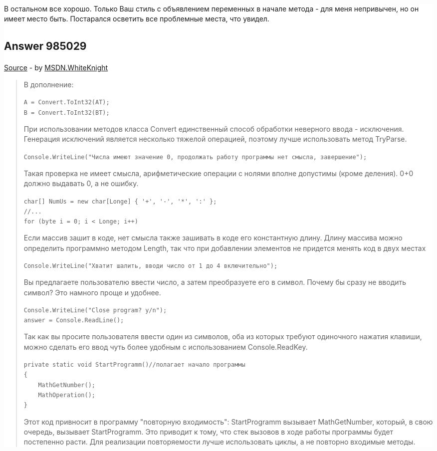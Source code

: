 <p>В остальном все хорошо. Только Ваш стиль с объявлением переменных в начале метода - для меня непривычен, но он имеет место быть. Постарался осветить все проблемные места, что увидел.</p>

</blockquote>
<h2>Answer 985029</h2>
<p><a href="https://ru.stackoverflow.com/a/985029/">Source</a> - by <a href="https://ru.stackoverflow.com/users/240512/msdn-whiteknight">MSDN.WhiteKnight</a></p>
<blockquote>
<p>В дополнение:</p>

<pre><code>A = Convert.ToInt32(AT);
B = Convert.ToInt32(BT);
</code></pre>

<p>При использовании методов класса Convert единственный способ обработки неверного ввода - исключения. Генерация исключений является несколько тяжелой операцией, поэтому лучше использовать метод TryParse.</p>

<pre><code>Console.WriteLine("Числа имеют значение 0, продолжать работу программы нет смысла, завершение");
</code></pre>

<p>Такая проверка не имеет смысла, арифметические операции с нолями вполне допустимы (кроме деления). 0+0 должно выдавать 0, а не ошибку.</p>

<pre><code>char[] NumUs = new char[Longe] { '+', '-', '*', ':' };
//...
for (byte i = 0; i &lt; Longe; i++)
</code></pre>

<p>Если массив зашит в коде, нет смысла также зашивать в коде его константную длину. Длину массива можно определить программно методом Length, так что при добавлении элементов не придется менять код в двух местах</p>

<pre><code>Console.WriteLine("Хватит шалить, вводи число от 1 до 4 включительно");
</code></pre>

<p>Вы предлагаете пользователю ввести число, а затем преобразуете его в символ. Почему бы сразу не вводить символ? Это намного проще и удобнее.</p>

<pre><code>Console.WriteLine("Close program? y/n");
answer = Console.ReadLine();
</code></pre>

<p>Так как вы просите пользователя ввести один из символов, оба из которых требуют одиночного нажатия клавиши, можно сделать его ввод чуть более удобным с использованием Console.ReadKey.</p>

<pre><code>private static void StartProgramm()//полагает начало программы
{
    MathGetNumber();
    MathOperation();
}
</code></pre>

<p>Этот код привносит в программу "повторную входимость": StartProgramm вызывает MathGetNumber, который, в свою очередь, вызывает StartProgramm. Это приводит к тому, что стек вызовов в ходе работы программы будет постепенно расти. Для реализации повторяемости лучше использовать циклы, а не повторно входимые методы.</p>
